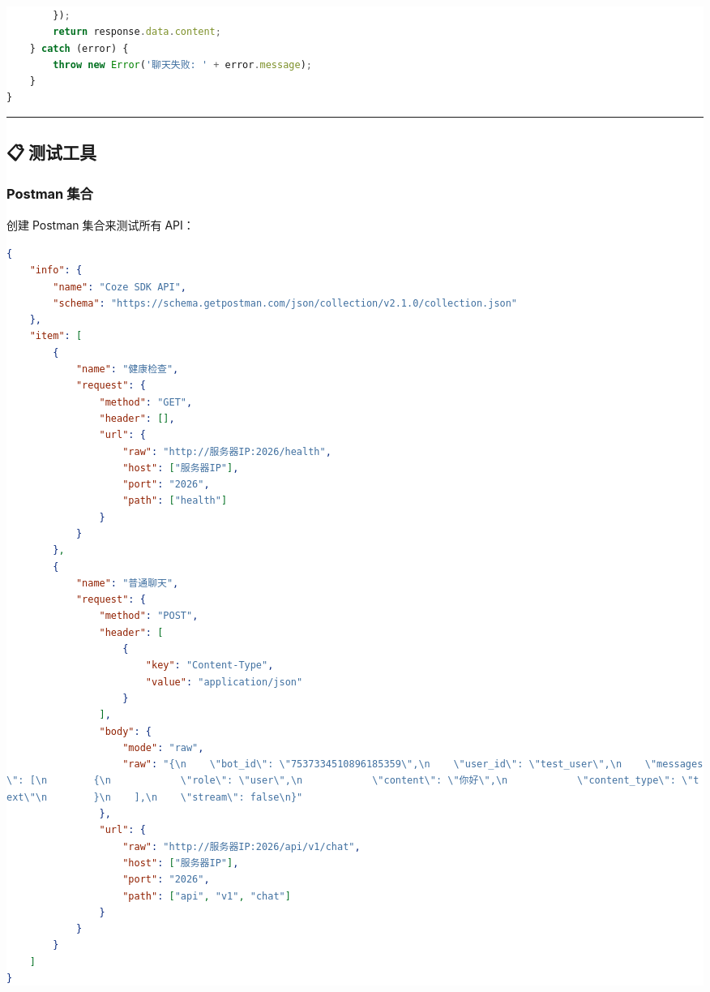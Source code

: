 ```javascript
        });
        return response.data.content;
    } catch (error) {
        throw new Error('聊天失败: ' + error.message);
    }
}
```

---

## 📋 测试工具

### Postman 集合

创建 Postman 集合来测试所有 API：

```json
{
    "info": {
        "name": "Coze SDK API",
        "schema": "https://schema.getpostman.com/json/collection/v2.1.0/collection.json"
    },
    "item": [
        {
            "name": "健康检查",
            "request": {
                "method": "GET",
                "header": [],
                "url": {
                    "raw": "http://服务器IP:2026/health",
                    "host": ["服务器IP"],
                    "port": "2026",
                    "path": ["health"]
                }
            }
        },
        {
            "name": "普通聊天",
            "request": {
                "method": "POST",
                "header": [
                    {
                        "key": "Content-Type",
                        "value": "application/json"
                    }
                ],
                "body": {
                    "mode": "raw",
                    "raw": "{\n    \"bot_id\": \"7537334510896185359\",\n    \"user_id\": \"test_user\",\n    \"messages\": [\n        {\n            \"role\": \"user\",\n            \"content\": \"你好\",\n            \"content_type\": \"text\"\n        }\n    ],\n    \"stream\": false\n}"
                },
                "url": {
                    "raw": "http://服务器IP:2026/api/v1/chat",
                    "host": ["服务器IP"],
                    "port": "2026",
                    "path": ["api", "v1", "chat"]
                }
            }
        }
    ]
}
```
